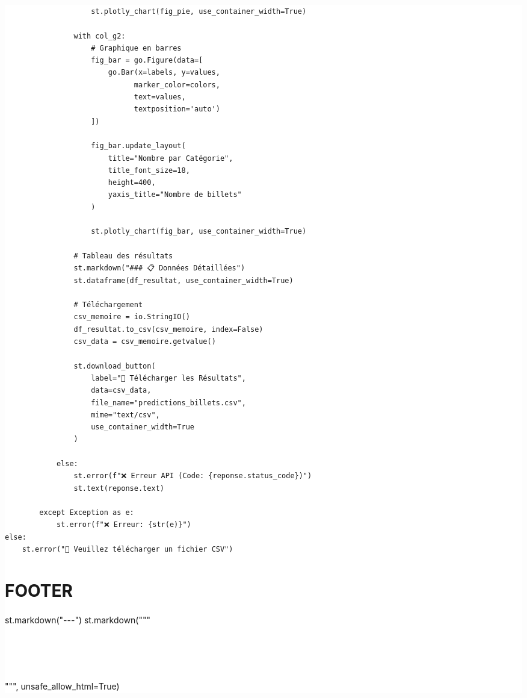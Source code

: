                         st.plotly_chart(fig_pie, use_container_width=True)
                    
                    with col_g2:
                        # Graphique en barres
                        fig_bar = go.Figure(data=[
                            go.Bar(x=labels, y=values, 
                                  marker_color=colors,
                                  text=values,
                                  textposition='auto')
                        ])
                        
                        fig_bar.update_layout(
                            title="Nombre par Catégorie",
                            title_font_size=18,
                            height=400,
                            yaxis_title="Nombre de billets"
                        )
                        
                        st.plotly_chart(fig_bar, use_container_width=True)
                    
                    # Tableau des résultats
                    st.markdown("### 📋 Données Détaillées")
                    st.dataframe(df_resultat, use_container_width=True)
                    
                    # Téléchargement
                    csv_memoire = io.StringIO()
                    df_resultat.to_csv(csv_memoire, index=False)
                    csv_data = csv_memoire.getvalue()
                    
                    st.download_button(
                        label="💾 Télécharger les Résultats",
                        data=csv_data,
                        file_name="predictions_billets.csv",
                        mime="text/csv",
                        use_container_width=True
                    )
                    
                else:
                    st.error(f"❌ Erreur API (Code: {reponse.status_code})")
                    st.text(reponse.text)
                    
            except Exception as e:
                st.error(f"❌ Erreur: {str(e)}")
    else:
        st.error("📁 Veuillez télécharger un fichier CSV")

# FOOTER
st.markdown("---")
st.markdown("""
<div style="text-align: center; padding: 1rem; color: rgba(255,255,255,0.8);">
    <p><strong>🔒 Détection Sécurisée de Faux Billets</strong> - Propulsé par l'IA</p>
</div>
""", unsafe_allow_html=True)